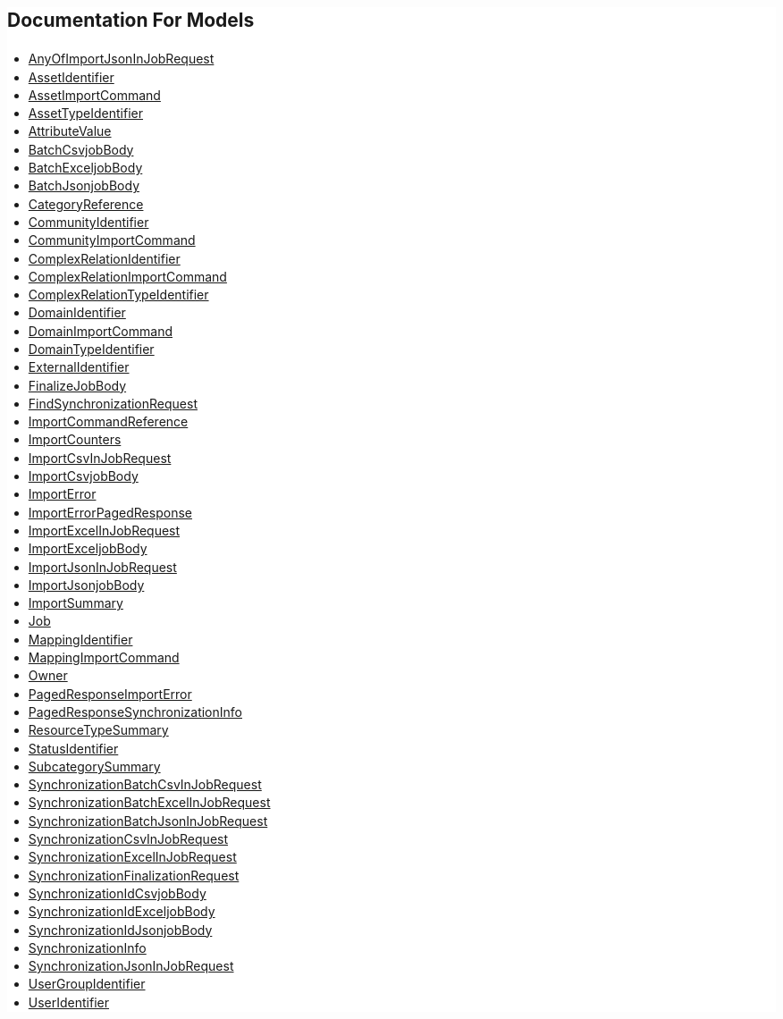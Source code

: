 ## Documentation For Models

 - [AnyOfImportJsonInJobRequest](docs/AnyOfImportJsonInJobRequest.md)
 - [AssetIdentifier](docs/AssetIdentifier.md)
 - [AssetImportCommand](docs/AssetImportCommand.md)
 - [AssetTypeIdentifier](docs/AssetTypeIdentifier.md)
 - [AttributeValue](docs/AttributeValue.md)
 - [BatchCsvjobBody](docs/BatchCsvjobBody.md)
 - [BatchExceljobBody](docs/BatchExceljobBody.md)
 - [BatchJsonjobBody](docs/BatchJsonjobBody.md)
 - [CategoryReference](docs/CategoryReference.md)
 - [CommunityIdentifier](docs/CommunityIdentifier.md)
 - [CommunityImportCommand](docs/CommunityImportCommand.md)
 - [ComplexRelationIdentifier](docs/ComplexRelationIdentifier.md)
 - [ComplexRelationImportCommand](docs/ComplexRelationImportCommand.md)
 - [ComplexRelationTypeIdentifier](docs/ComplexRelationTypeIdentifier.md)
 - [DomainIdentifier](docs/DomainIdentifier.md)
 - [DomainImportCommand](docs/DomainImportCommand.md)
 - [DomainTypeIdentifier](docs/DomainTypeIdentifier.md)
 - [ExternalIdentifier](docs/ExternalIdentifier.md)
 - [FinalizeJobBody](docs/FinalizeJobBody.md)
 - [FindSynchronizationRequest](docs/FindSynchronizationRequest.md)
 - [ImportCommandReference](docs/ImportCommandReference.md)
 - [ImportCounters](docs/ImportCounters.md)
 - [ImportCsvInJobRequest](docs/ImportCsvInJobRequest.md)
 - [ImportCsvjobBody](docs/ImportCsvjobBody.md)
 - [ImportError](docs/ImportError.md)
 - [ImportErrorPagedResponse](docs/ImportErrorPagedResponse.md)
 - [ImportExcelInJobRequest](docs/ImportExcelInJobRequest.md)
 - [ImportExceljobBody](docs/ImportExceljobBody.md)
 - [ImportJsonInJobRequest](docs/ImportJsonInJobRequest.md)
 - [ImportJsonjobBody](docs/ImportJsonjobBody.md)
 - [ImportSummary](docs/ImportSummary.md)
 - [Job](docs/Job.md)
 - [MappingIdentifier](docs/MappingIdentifier.md)
 - [MappingImportCommand](docs/MappingImportCommand.md)
 - [Owner](docs/Owner.md)
 - [PagedResponseImportError](docs/PagedResponseImportError.md)
 - [PagedResponseSynchronizationInfo](docs/PagedResponseSynchronizationInfo.md)
 - [ResourceTypeSummary](docs/ResourceTypeSummary.md)
 - [StatusIdentifier](docs/StatusIdentifier.md)
 - [SubcategorySummary](docs/SubcategorySummary.md)
 - [SynchronizationBatchCsvInJobRequest](docs/SynchronizationBatchCsvInJobRequest.md)
 - [SynchronizationBatchExcelInJobRequest](docs/SynchronizationBatchExcelInJobRequest.md)
 - [SynchronizationBatchJsonInJobRequest](docs/SynchronizationBatchJsonInJobRequest.md)
 - [SynchronizationCsvInJobRequest](docs/SynchronizationCsvInJobRequest.md)
 - [SynchronizationExcelInJobRequest](docs/SynchronizationExcelInJobRequest.md)
 - [SynchronizationFinalizationRequest](docs/SynchronizationFinalizationRequest.md)
 - [SynchronizationIdCsvjobBody](docs/SynchronizationIdCsvjobBody.md)
 - [SynchronizationIdExceljobBody](docs/SynchronizationIdExceljobBody.md)
 - [SynchronizationIdJsonjobBody](docs/SynchronizationIdJsonjobBody.md)
 - [SynchronizationInfo](docs/SynchronizationInfo.md)
 - [SynchronizationJsonInJobRequest](docs/SynchronizationJsonInJobRequest.md)
 - [UserGroupIdentifier](docs/UserGroupIdentifier.md)
 - [UserIdentifier](docs/UserIdentifier.md)
